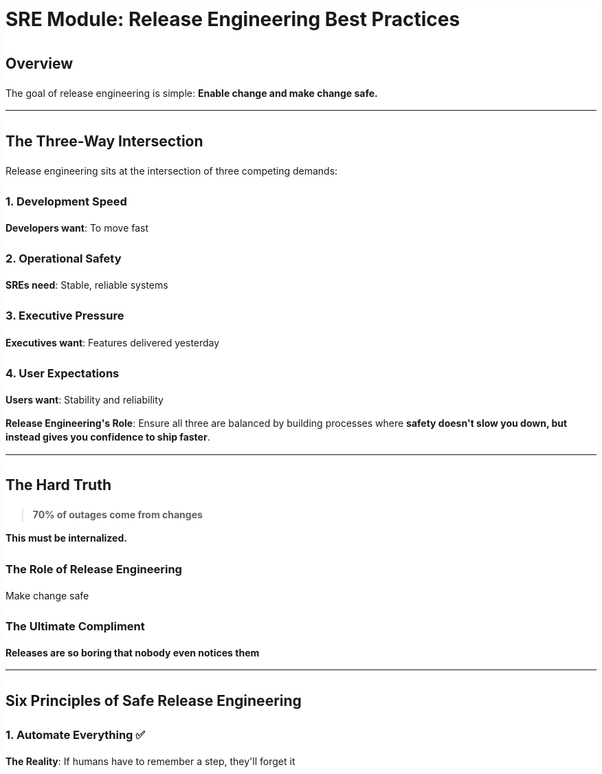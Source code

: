 # SRE Module: Release Engineering Best Practices

## Overview

The goal of release engineering is simple: **Enable change and make change safe.**

---

## The Three-Way Intersection

Release engineering sits at the intersection of three competing demands:

### 1. Development Speed
**Developers want**: To move fast

### 2. Operational Safety
**SREs need**: Stable, reliable systems

### 3. Executive Pressure
**Executives want**: Features delivered yesterday

### 4. User Expectations
**Users want**: Stability and reliability

**Release Engineering's Role**: Ensure all three are balanced by building processes where **safety doesn't slow you down, but instead gives you confidence to ship faster**.

---

## The Hard Truth

> **70% of outages come from changes**

**This must be internalized.**

### The Role of Release Engineering
Make change safe

### The Ultimate Compliment
**Releases are so boring that nobody even notices them**

---

## Six Principles of Safe Release Engineering

### 1. Automate Everything ✅

**The Reality**: If humans have to remember a step, they'll forget it
